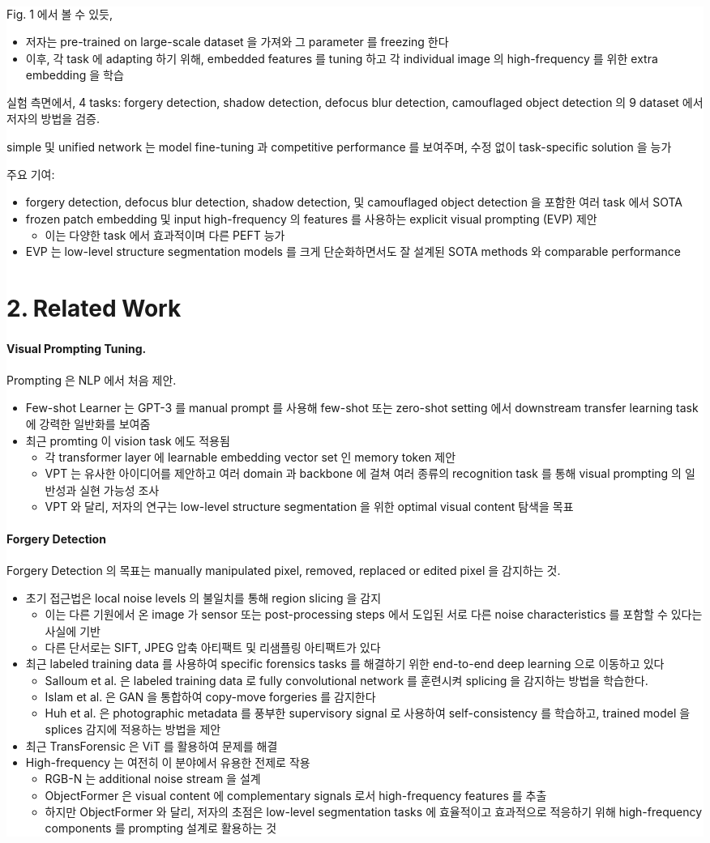 Fig. 1 에서 볼 수 있듯,

- 저자는 pre-trained on large-scale dataset 을 가져와 그 parameter 를 freezing 한다
- 이후, 각 task 에 adapting 하기 위해, embedded features 를 tuning 하고 각 individual image 의 high-frequency 를 위한 extra embedding 을 학습

실험 측면에서, 4 tasks: forgery detection, shadow detection, defocus blur detection, camouflaged object detection 의 9 dataset 에서 저자의 방법을 검증.

simple 및 unified network 는 model fine-tuning 과 competitive performance 를 보여주며, 수정 없이 task-specific solution 을 능가

주요 기여:

- forgery detection, defocus blur detection, shadow detection, 및 camouflaged object detection 을 포함한 여러 task 에서 SOTA
- frozen patch embedding 및 input high-frequency 의 features 를 사용하는 explicit visual prompting (EVP) 제안
  - 이는 다양한 task 에서 효과적이며 다른 PEFT 능가
- EVP 는 low-level structure segmentation models 를 크게 단순화하면서도 잘 설계된 SOTA methods 와 comparable performance

# 2. Related Work

#### Visual Prompting Tuning.

Prompting 은 NLP 에서 처음 제안. 

- Few-shot Learner 는 GPT-3 를 manual prompt 를 사용해 few-shot 또는 zero-shot setting 에서 downstream transfer learning task 에 강력한 일반화를 보여줌
- 최근 promting 이 vision task 에도 적용됨
  - 각 transformer layer 에 learnable embedding vector set 인 memory token 제안
  - VPT 는 유사한 아이디어를 제안하고 여러 domain 과 backbone 에 걸쳐 여러 종류의 recognition task 를 통해 visual prompting 의 일반성과 실현 가능성 조사
  - VPT 와 달리, 저자의 연구는 low-level structure segmentation 을 위한 optimal visual content 탐색을 목표

#### Forgery Detection

Forgery Detection 의 목표는 manually manipulated pixel, removed, replaced or edited pixel  을 감지하는 것.

- 초기 접근법은 local noise levels 의 불일치를 통해 region slicing 을 감지
  - 이는 다른 기원에서 온 image 가 sensor 또는 post-processing steps 에서 도입된 서로 다른 noise characteristics 를 포함할 수 있다는 사실에 기반
  - 다른 단서로는 SIFT, JPEG 압축 아티팩트 및 리샘플링 아티팩트가 있다
- 최근 labeled training data 를 사용하여 specific forensics tasks 를 해결하기 위한 end-to-end deep learning 으로 이동하고 있다
  - Salloum et al. 은 labeled training data 로 fully convolutional network 를 훈련시켜 splicing 을 감지하는 방법을 학습한다.
  - Islam et al. 은 GAN 을 통합하여 copy-move forgeries 를 감지한다
  - Huh et al. 은 photographic metadata 를 풍부한 supervisory signal 로 사용하여 self-consistency 를 학습하고, trained model 을 splices 감지에 적용하는 방법을 제안
- 최근 TransForensic 은 ViT 를 활용하여 문제를 해결
- High-frequency 는 여전히 ​​이 분야에서 유용한 전제로 작용
  - RGB-N 는 additional noise stream 을 설계
  - ObjectFormer 은 visual content 에 complementary signals 로서 high-frequency features 를 추출
  - 하지만 ObjectFormer 와 달리, 저자의 초점은 low-level segmentation tasks  에 효율적이고 효과적으로 적응하기 위해 high-frequency components 를 prompting 설계로 활용하는 것
